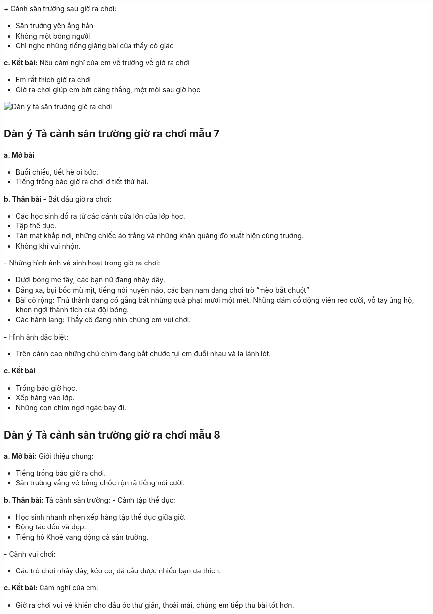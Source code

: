 \+ Cảnh sân trường sau giờ ra chơi:
  * Sân trường yên ắng hẳn
  * Không một bóng người
  * Chỉ nghe những tiếng giảng bài của thầy cô giáo

**c. Kết bài:** Nêu cảm nghĩ của em về trường về giờ ra chơi
  * Em rất thích giờ ra chơi
  * Giờ ra chơi giúp em bớt căng thẳng, mệt mỏi sau giờ học

![Dàn ý tả sân trường giờ ra chơi](https://i.vdoc.vn/data/image/2021/02/20/dan-y-ta-canh-san-truong-luc-ra-choi-1.jpg)
## **Dàn ý Tả cảnh sân trường giờ ra chơi mẫu 7**
**a. Mở bài**
  * Buổi chiều, tiết hè oi bức.
  * Tiếng trống báo giờ ra chơi ở tiết thứ hai.

**b. Thân bài**
\- Bắt đầu giờ ra chơi:
  * Các học sinh đổ ra từ các cánh cửa lớn của lớp học.
  * Tập thể dục.
  * Tản mát khắp nơi, những chiếc áo trắng và những khăn quàng đỏ xuất hiện cùng trường.
  * Không khí vui nhộn.

\- Những hình ảnh và sinh hoạt trong giờ ra chơi:
  * Dưới bóng me tây, các bạn nữ đang nhảy dây.
  * Đằng xa, bụi bốc mù mịt, tiếng nói huyên náo, các bạn nam đang chơi trò “mèo bắt chuột”
  * Bãi cỏ rộng: Thủ thành đang cố gắng bắt những quả phạt mười một mét. Những đám cổ động viên reo cười, vỗ tay ủng hộ, khen ngợi thành tích của đội bóng.
  * Các hành lang: Thầy cô đang nhìn chúng em vui chơi.

\- Hình ảnh đặc biệt:
  * Trên cành cao những chú chim đang bắt chước tụi em đuổi nhau và la lánh lót.

**c. Kết bài**
  * Trống báo giờ học.
  * Xếp hàng vào lớp.
  * Những con chim ngơ ngác bay đi.

## **Dàn ý Tả cảnh sân trường giờ ra chơi mẫu 8**
**a. Mở bài:** Giới thiệu chung:
  * Tiếng trống báo giờ ra chơi.
  * Sân trường vắng vẻ bỗng chốc rộn rã tiếng nói cười.

**b. Thân bài:** Tả cảnh sân trường:
\- Cảnh tập thể dục:
  * Học sinh nhanh nhẹn xếp hàng tập thể dục giữa giờ.
  * Động tác đều và đẹp.
  * Tiếng hô Khoẻ vang động cả sân trường.

\- Cảnh vui chơi:
  * Các trò chơi nhảy dây, kéo co, đá cầu được nhiều bạn ưa thích.

**c. Kết bài:** Cảm nghĩ của em:
  * Giờ ra chơi vui vẻ khiến cho đầu óc thư giãn, thoải mái, chúng em tiếp thu bài tốt hơn.
